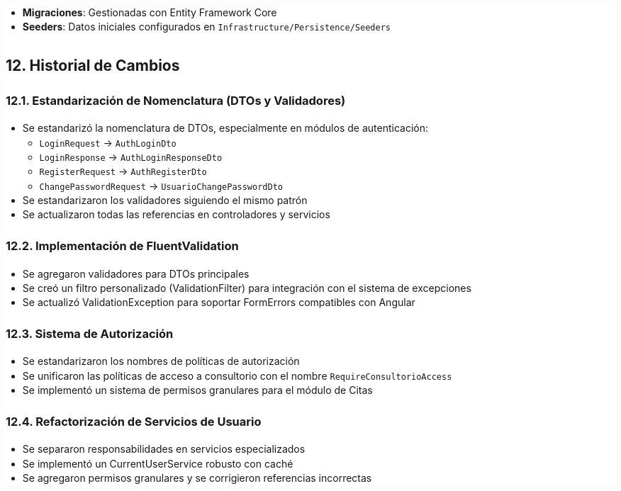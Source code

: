 - **Migraciones**: Gestionadas con Entity Framework Core
- **Seeders**: Datos iniciales configurados en `Infrastructure/Persistence/Seeders`

## 12. Historial de Cambios

### 12.1. Estandarización de Nomenclatura (DTOs y Validadores)
- Se estandarizó la nomenclatura de DTOs, especialmente en módulos de autenticación:
  - `LoginRequest` → `AuthLoginDto`
  - `LoginResponse` → `AuthLoginResponseDto`
  - `RegisterRequest` → `AuthRegisterDto`
  - `ChangePasswordRequest` → `UsuarioChangePasswordDto`
- Se estandarizaron los validadores siguiendo el mismo patrón
- Se actualizaron todas las referencias en controladores y servicios

### 12.2. Implementación de FluentValidation
- Se agregaron validadores para DTOs principales
- Se creó un filtro personalizado (ValidationFilter) para integración con el sistema de excepciones
- Se actualizó ValidationException para soportar FormErrors compatibles con Angular

### 12.3. Sistema de Autorización
- Se estandarizaron los nombres de políticas de autorización
- Se unificaron las políticas de acceso a consultorio con el nombre `RequireConsultorioAccess`
- Se implementó un sistema de permisos granulares para el módulo de Citas

### 12.4. Refactorización de Servicios de Usuario
- Se separaron responsabilidades en servicios especializados
- Se implementó un CurrentUserService robusto con caché
- Se agregaron permisos granulares y se corrigieron referencias incorrectas
